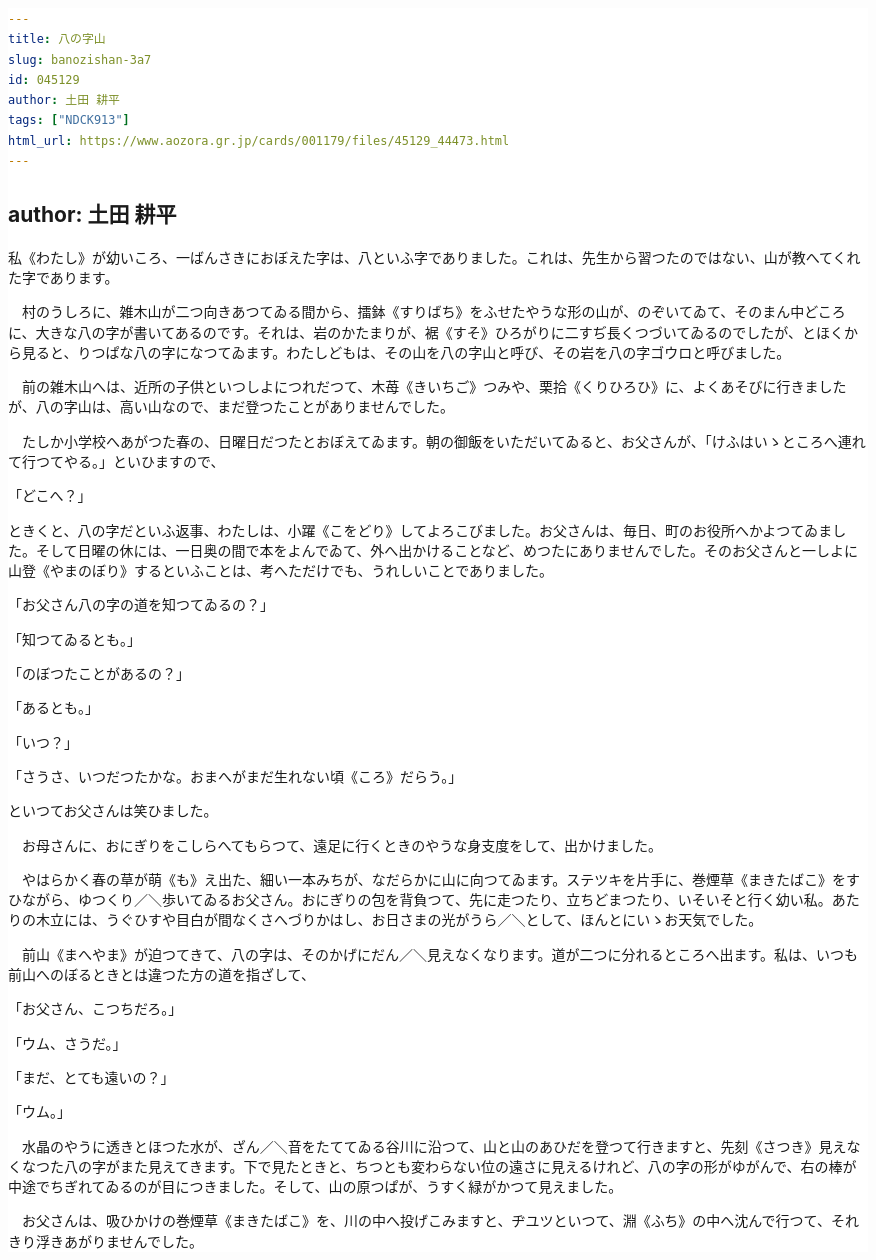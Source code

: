 ```yaml
---
title: 八の字山
slug: banozishan-3a7
id: 045129
author: 土田 耕平
tags: ["NDCK913"]
html_url: https://www.aozora.gr.jp/cards/001179/files/45129_44473.html
---
```


## author: 土田 耕平

私《わたし》が幼いころ、一ばんさきにおぼえた字は、八といふ字でありました。これは、先生から習つたのではない、山が教へてくれた字であります。

　村のうしろに、雑木山が二つ向きあつてゐる間から、擂鉢《すりばち》をふせたやうな形の山が、のぞいてゐて、そのまん中どころに、大きな八の字が書いてあるのです。それは、岩のかたまりが、裾《すそ》ひろがりに二すぢ長くつづいてゐるのでしたが、とほくから見ると、りつぱな八の字になつてゐます。わたしどもは、その山を八の字山と呼び、その岩を八の字ゴウロと呼びました。

　前の雑木山へは、近所の子供といつしよにつれだつて、木苺《きいちご》つみや、栗拾《くりひろひ》に、よくあそびに行きましたが、八の字山は、高い山なので、まだ登つたことがありませんでした。

　たしか小学校へあがつた春の、日曜日だつたとおぼえてゐます。朝の御飯をいただいてゐると、お父さんが、「けふはいゝところへ連れて行つてやる。」といひますので、

「どこへ？」

ときくと、八の字だといふ返事、わたしは、小躍《こをどり》してよろこびました。お父さんは、毎日、町のお役所へかよつてゐました。そして日曜の休には、一日奥の間で本をよんでゐて、外へ出かけることなど、めつたにありませんでした。そのお父さんと一しよに山登《やまのぼり》するといふことは、考へただけでも、うれしいことでありました。

「お父さん八の字の道を知つてゐるの？」

「知つてゐるとも。」

「のぼつたことがあるの？」

「あるとも。」

「いつ？」

「さうさ、いつだつたかな。おまへがまだ生れない頃《ころ》だらう。」

といつてお父さんは笑ひました。

　お母さんに、おにぎりをこしらへてもらつて、遠足に行くときのやうな身支度をして、出かけました。

　やはらかく春の草が萌《も》え出た、細い一本みちが、なだらかに山に向つてゐます。ステツキを片手に、巻煙草《まきたばこ》をすひながら、ゆつくり／＼歩いてゐるお父さん。おにぎりの包を背負つて、先に走つたり、立ちどまつたり、いそいそと行く幼い私。あたりの木立には、うぐひすや目白が間なくさへづりかはし、お日さまの光がうら／＼として、ほんとにいゝお天気でした。

　前山《まへやま》が迫つてきて、八の字は、そのかげにだん／＼見えなくなります。道が二つに分れるところへ出ます。私は、いつも前山へのぼるときとは違つた方の道を指ざして、

「お父さん、こつちだろ。」

「ウム、さうだ。」

「まだ、とても遠いの？」

「ウム。」

　水晶のやうに透きとほつた水が、ざん／＼音をたててゐる谷川に沿つて、山と山のあひだを登つて行きますと、先刻《さつき》見えなくなつた八の字がまた見えてきます。下で見たときと、ちつとも変わらない位の遠さに見えるけれど、八の字の形がゆがんで、右の棒が中途でちぎれてゐるのが目につきました。そして、山の原つぱが、うすく緑がかつて見えました。

　お父さんは、吸ひかけの巻煙草《まきたばこ》を、川の中へ投げこみますと、ヂユツといつて、淵《ふち》の中へ沈んで行つて、それきり浮きあがりませんでした。

